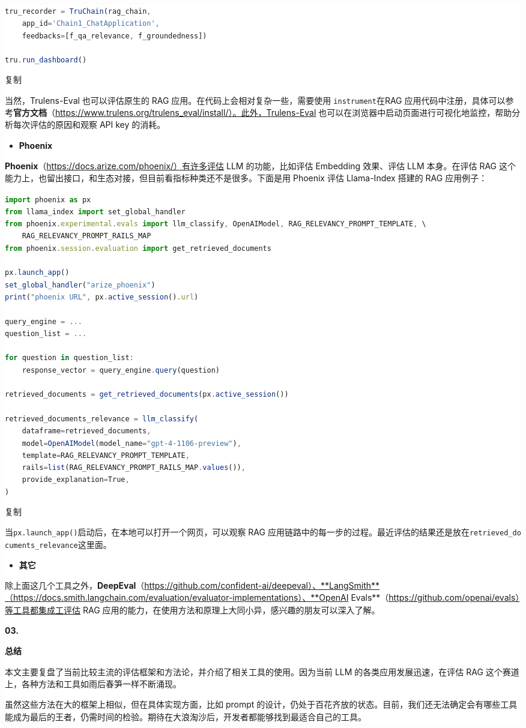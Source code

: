 ```javascript
tru_recorder = TruChain(rag_chain,
    app_id='Chain1_ChatApplication',
    feedbacks=[f_qa_relevance, f_groundedness])

tru.run_dashboard()
```

复制

当然，Trulens-Eval 也可以评估原生的 RAG 应用。在代码上会相对复杂一些，需要使用 `instrument`在RAG 应用代码中注册，具体可以参考**官方文档**（https://www.trulens.org/trulens_eval/install/）。此外，Trulens-Eval 也可以在浏览器中启动页面进行可视化地监控，帮助分析每次评估的原因和观察 API key 的消耗。

- **Phoenix**

**Phoenix**（https://docs.arize.com/phoenix/）有许多评估 LLM 的功能，比如评估 Embedding 效果、评估 LLM 本身。在评估 RAG 这个能力上，也留出接口，和生态对接，但目前看指标种类还不是很多。下面是用 Phoenix 评估 Llama-Index 搭建的 RAG 应用例子：

```javascript
import phoenix as px
from llama_index import set_global_handler
from phoenix.experimental.evals import llm_classify, OpenAIModel, RAG_RELEVANCY_PROMPT_TEMPLATE, \
    RAG_RELEVANCY_PROMPT_RAILS_MAP
from phoenix.session.evaluation import get_retrieved_documents

px.launch_app()
set_global_handler("arize_phoenix")
print("phoenix URL", px.active_session().url)

query_engine = ...
question_list = ...

for question in question_list:
    response_vector = query_engine.query(question)

retrieved_documents = get_retrieved_documents(px.active_session())

retrieved_documents_relevance = llm_classify(
    dataframe=retrieved_documents,
    model=OpenAIModel(model_name="gpt-4-1106-preview"),
    template=RAG_RELEVANCY_PROMPT_TEMPLATE,
    rails=list(RAG_RELEVANCY_PROMPT_RAILS_MAP.values()),
    provide_explanation=True,
)
```

复制

当`px.launch_app()`启动后，在本地可以打开一个网页，可以观察 RAG 应用链路中的每一步的过程。最近评估的结果还是放在`retrieved_documents_relevance`这里面。

- **其它**

除上面这几个工具之外，**DeepEval**（https://github.com/confident-ai/deepeval）、**LangSmith**（https://docs.smith.langchain.com/evaluation/evaluator-implementations）、**OpenAI Evals**（https://github.com/openai/evals）等工具都集成工评估 RAG 应用的能力，在使用方法和原理上大同小异，感兴趣的朋友可以深入了解。

**03.**

**总结**

本文主要复盘了当前比较主流的评估框架和方法论，并介绍了相关工具的使用。因为当前 LLM 的各类应用发展迅速，在评估 RAG 这个赛道上，各种方法和工具如雨后春笋一样不断涌现。

虽然这些方法在大的框架上相似，但在具体实现方面，比如 prompt 的设计，仍处于百花齐放的状态。目前，我们还无法确定会有哪些工具能成为最后的王者，仍需时间的检验。期待在大浪淘沙后，开发者都能够找到最适合自己的工具。